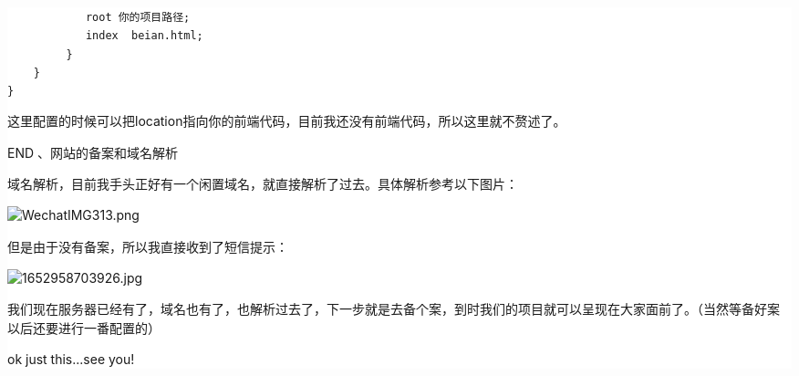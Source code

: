 ```shell
            root 你的项目路径;
            index  beian.html;
         }
    }   
}
```

这里配置的时候可以把location指向你的前端代码，目前我还没有前端代码，所以这里就不赘述了。

END 、网站的备案和域名解析

域名解析，目前我手头正好有一个闲置域名，就直接解析了过去。具体解析参考以下图片：

![WechatIMG313.png](https://s2.loli.net/2022/05/19/FQqj6GemivtNAk4.png)

但是由于没有备案，所以我直接收到了短信提示：

![1652958703926.jpg](https://s2.loli.net/2022/05/19/V6QfwpsR1yUmrgo.jpg)

我们现在服务器已经有了，域名也有了，也解析过去了，下一步就是去备个案，到时我们的项目就可以呈现在大家面前了。（当然等备好案以后还要进行一番配置的）

ok just this...see you!